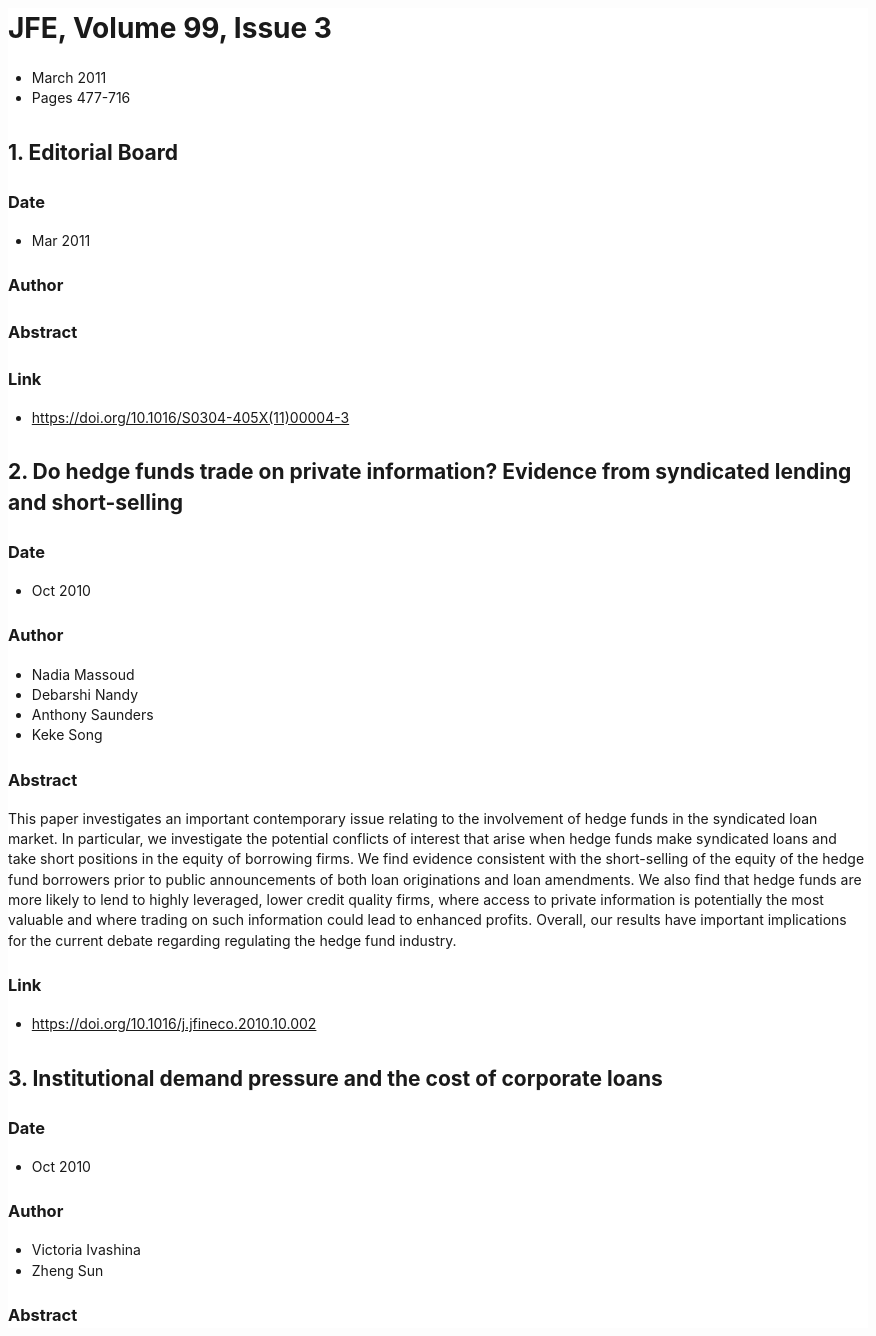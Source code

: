 # JFE, Volume 99, Issue 3
- March 2011
- Pages 477-716

## 1. Editorial Board
### Date
- Mar 2011
### Author
### Abstract

### Link
- https://doi.org/10.1016/S0304-405X(11)00004-3

## 2. Do hedge funds trade on private information? Evidence from syndicated lending and short-selling
### Date
- Oct 2010
### Author
- Nadia Massoud
- Debarshi Nandy
- Anthony Saunders
- Keke Song
### Abstract
This paper investigates an important contemporary issue relating to the involvement of hedge funds in the syndicated loan market. In particular, we investigate the potential conflicts of interest that arise when hedge funds make syndicated loans and take short positions in the equity of borrowing firms. We find evidence consistent with the short-selling of the equity of the hedge fund borrowers prior to public announcements of both loan originations and loan amendments. We also find that hedge funds are more likely to lend to highly leveraged, lower credit quality firms, where access to private information is potentially the most valuable and where trading on such information could lead to enhanced profits. Overall, our results have important implications for the current debate regarding regulating the hedge fund industry.
### Link
- https://doi.org/10.1016/j.jfineco.2010.10.002

## 3. Institutional demand pressure and the cost of corporate loans
### Date
- Oct 2010
### Author
- Victoria Ivashina
- Zheng Sun
### Abstract